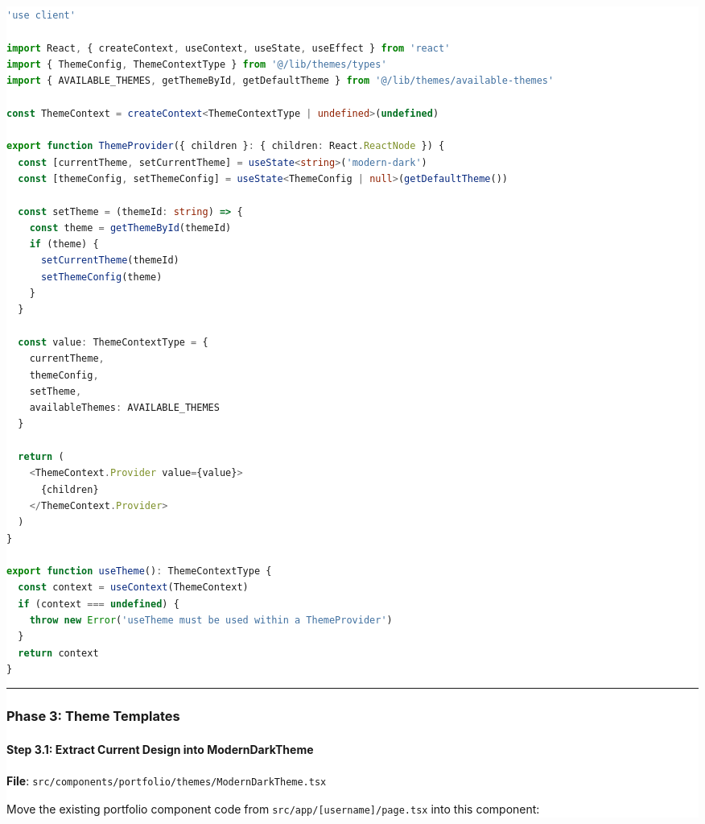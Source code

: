 ```typescript
'use client'

import React, { createContext, useContext, useState, useEffect } from 'react'
import { ThemeConfig, ThemeContextType } from '@/lib/themes/types'
import { AVAILABLE_THEMES, getThemeById, getDefaultTheme } from '@/lib/themes/available-themes'

const ThemeContext = createContext<ThemeContextType | undefined>(undefined)

export function ThemeProvider({ children }: { children: React.ReactNode }) {
  const [currentTheme, setCurrentTheme] = useState<string>('modern-dark')
  const [themeConfig, setThemeConfig] = useState<ThemeConfig | null>(getDefaultTheme())

  const setTheme = (themeId: string) => {
    const theme = getThemeById(themeId)
    if (theme) {
      setCurrentTheme(themeId)
      setThemeConfig(theme)
    }
  }

  const value: ThemeContextType = {
    currentTheme,
    themeConfig,
    setTheme,
    availableThemes: AVAILABLE_THEMES
  }

  return (
    <ThemeContext.Provider value={value}>
      {children}
    </ThemeContext.Provider>
  )
}

export function useTheme(): ThemeContextType {
  const context = useContext(ThemeContext)
  if (context === undefined) {
    throw new Error('useTheme must be used within a ThemeProvider')
  }
  return context
}
```

---

### Phase 3: Theme Templates

#### Step 3.1: Extract Current Design into ModernDarkTheme
**File**: `src/components/portfolio/themes/ModernDarkTheme.tsx`

Move the existing portfolio component code from `src/app/[username]/page.tsx` into this component:
